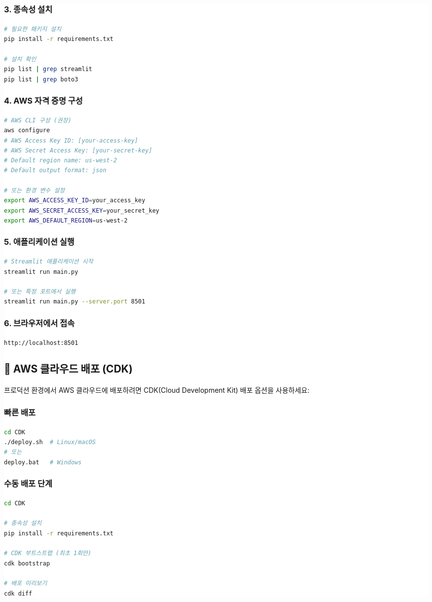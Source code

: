 ### 3. 종속성 설치
```bash
# 필요한 패키지 설치
pip install -r requirements.txt

# 설치 확인
pip list | grep streamlit
pip list | grep boto3
```

### 4. AWS 자격 증명 구성
```bash
# AWS CLI 구성 (권장)
aws configure
# AWS Access Key ID: [your-access-key]
# AWS Secret Access Key: [your-secret-key]
# Default region name: us-west-2
# Default output format: json

# 또는 환경 변수 설정
export AWS_ACCESS_KEY_ID=your_access_key
export AWS_SECRET_ACCESS_KEY=your_secret_key
export AWS_DEFAULT_REGION=us-west-2
```

### 5. 애플리케이션 실행
```bash
# Streamlit 애플리케이션 시작
streamlit run main.py

# 또는 특정 포트에서 실행
streamlit run main.py --server.port 8501
```

### 6. 브라우저에서 접속
```
http://localhost:8501
```

## 🚀 AWS 클라우드 배포 (CDK)

프로덕션 환경에서 AWS 클라우드에 배포하려면 CDK(Cloud Development Kit) 배포 옵션을 사용하세요:

### 빠른 배포
```bash
cd CDK
./deploy.sh  # Linux/macOS
# 또는
deploy.bat   # Windows
```

### 수동 배포 단계
```bash
cd CDK

# 종속성 설치
pip install -r requirements.txt

# CDK 부트스트랩 (최초 1회만)
cdk bootstrap

# 배포 미리보기
cdk diff

```